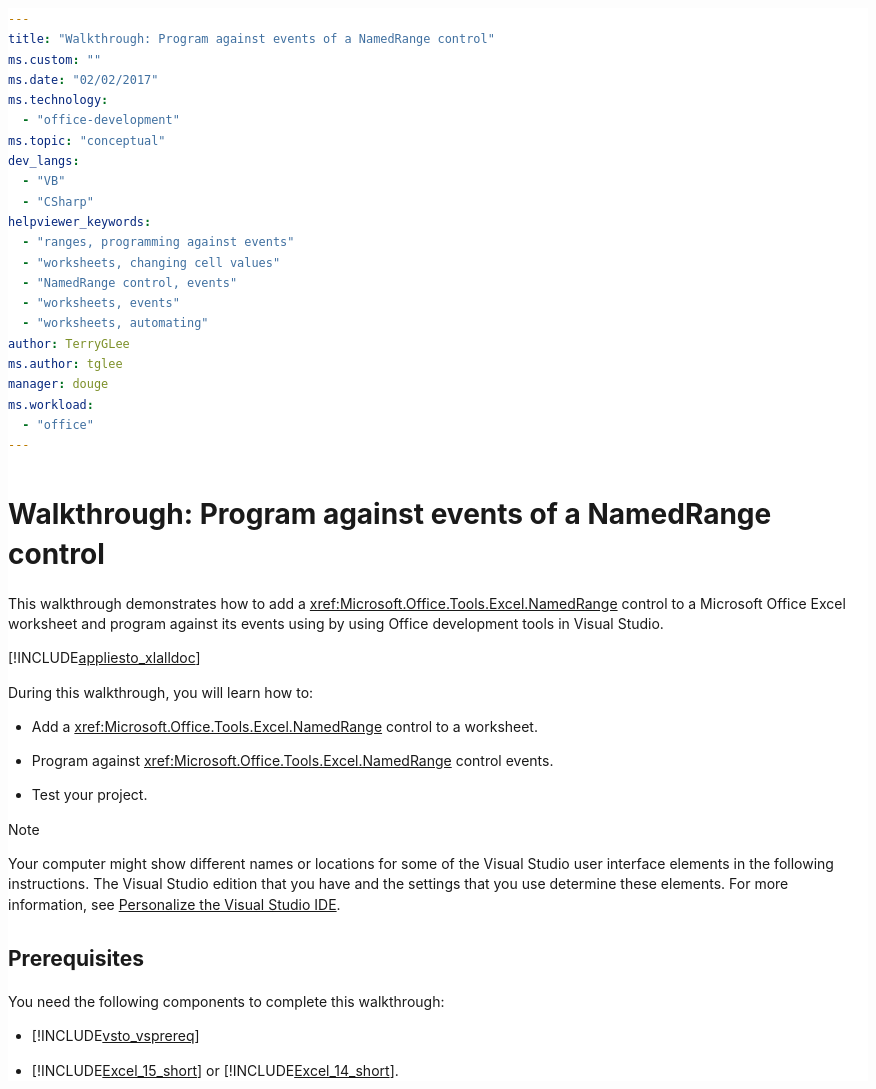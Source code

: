 ```yaml
---
title: "Walkthrough: Program against events of a NamedRange control"
ms.custom: ""
ms.date: "02/02/2017"
ms.technology: 
  - "office-development"
ms.topic: "conceptual"
dev_langs: 
  - "VB"
  - "CSharp"
helpviewer_keywords: 
  - "ranges, programming against events"
  - "worksheets, changing cell values"
  - "NamedRange control, events"
  - "worksheets, events"
  - "worksheets, automating"
author: TerryGLee
ms.author: tglee
manager: douge
ms.workload: 
  - "office"
---
```

# Walkthrough: Program against events of a NamedRange control
  This walkthrough demonstrates how to add a <xref:Microsoft.Office.Tools.Excel.NamedRange> control to a Microsoft Office Excel worksheet and program against its events using by using Office development tools in Visual Studio.  
  
 [!INCLUDE[appliesto_xlalldoc](../vsto/includes/appliesto-xlalldoc-md.md)]  
  
 During this walkthrough, you will learn how to:  
  
-   Add a <xref:Microsoft.Office.Tools.Excel.NamedRange> control to a worksheet.  
  
-   Program against <xref:Microsoft.Office.Tools.Excel.NamedRange> control events.  
  
-   Test your project.  
  
> [!NOTE]  
>  Your computer might show different names or locations for some of the Visual Studio user interface elements in the following instructions. The Visual Studio edition that you have and the settings that you use determine these elements. For more information, see [Personalize the Visual Studio IDE](../ide/personalizing-the-visual-studio-ide.md).  
  
## Prerequisites  
 You need the following components to complete this walkthrough:  
  
-   [!INCLUDE[vsto_vsprereq](../vsto/includes/vsto-vsprereq-md.md)]  
  
-   [!INCLUDE[Excel_15_short](../vsto/includes/excel-15-short-md.md)] or [!INCLUDE[Excel_14_short](../vsto/includes/excel-14-short-md.md)].  
  